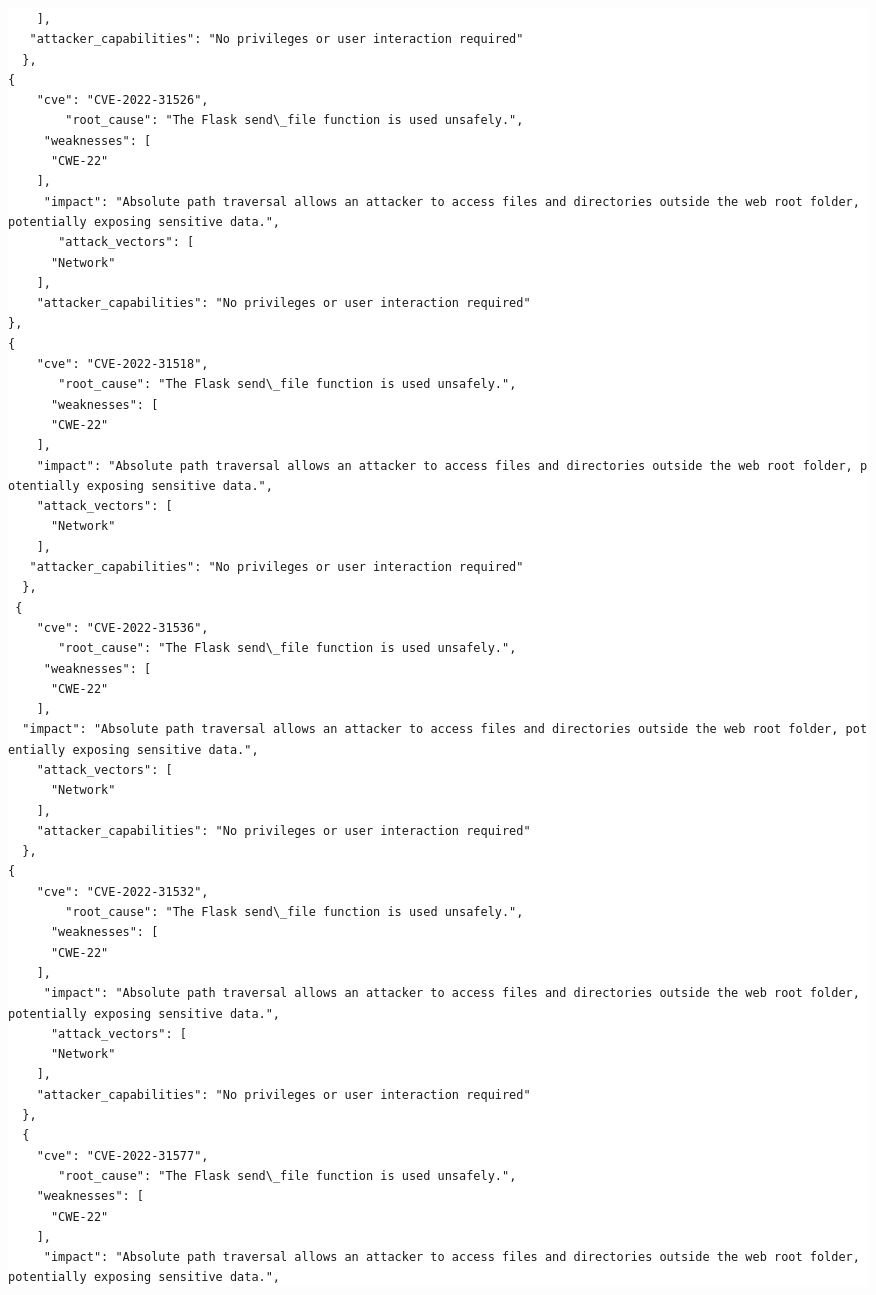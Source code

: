 ```
    ],
   "attacker_capabilities": "No privileges or user interaction required"
  },
{
    "cve": "CVE-2022-31526",
        "root_cause": "The Flask send\_file function is used unsafely.",
     "weaknesses": [
      "CWE-22"
    ],
     "impact": "Absolute path traversal allows an attacker to access files and directories outside the web root folder, potentially exposing sensitive data.",
       "attack_vectors": [
      "Network"
    ],
    "attacker_capabilities": "No privileges or user interaction required"
},
{
    "cve": "CVE-2022-31518",
       "root_cause": "The Flask send\_file function is used unsafely.",
      "weaknesses": [
      "CWE-22"
    ],
    "impact": "Absolute path traversal allows an attacker to access files and directories outside the web root folder, potentially exposing sensitive data.",
    "attack_vectors": [
      "Network"
    ],
   "attacker_capabilities": "No privileges or user interaction required"
  },
 {
    "cve": "CVE-2022-31536",
       "root_cause": "The Flask send\_file function is used unsafely.",
     "weaknesses": [
      "CWE-22"
    ],
  "impact": "Absolute path traversal allows an attacker to access files and directories outside the web root folder, potentially exposing sensitive data.",
    "attack_vectors": [
      "Network"
    ],
    "attacker_capabilities": "No privileges or user interaction required"
  },
{
    "cve": "CVE-2022-31532",
        "root_cause": "The Flask send\_file function is used unsafely.",
      "weaknesses": [
      "CWE-22"
    ],
     "impact": "Absolute path traversal allows an attacker to access files and directories outside the web root folder, potentially exposing sensitive data.",
      "attack_vectors": [
      "Network"
    ],
    "attacker_capabilities": "No privileges or user interaction required"
  },
  {
    "cve": "CVE-2022-31577",
       "root_cause": "The Flask send\_file function is used unsafely.",
    "weaknesses": [
      "CWE-22"
    ],
     "impact": "Absolute path traversal allows an attacker to access files and directories outside the web root folder, potentially exposing sensitive data.",
```